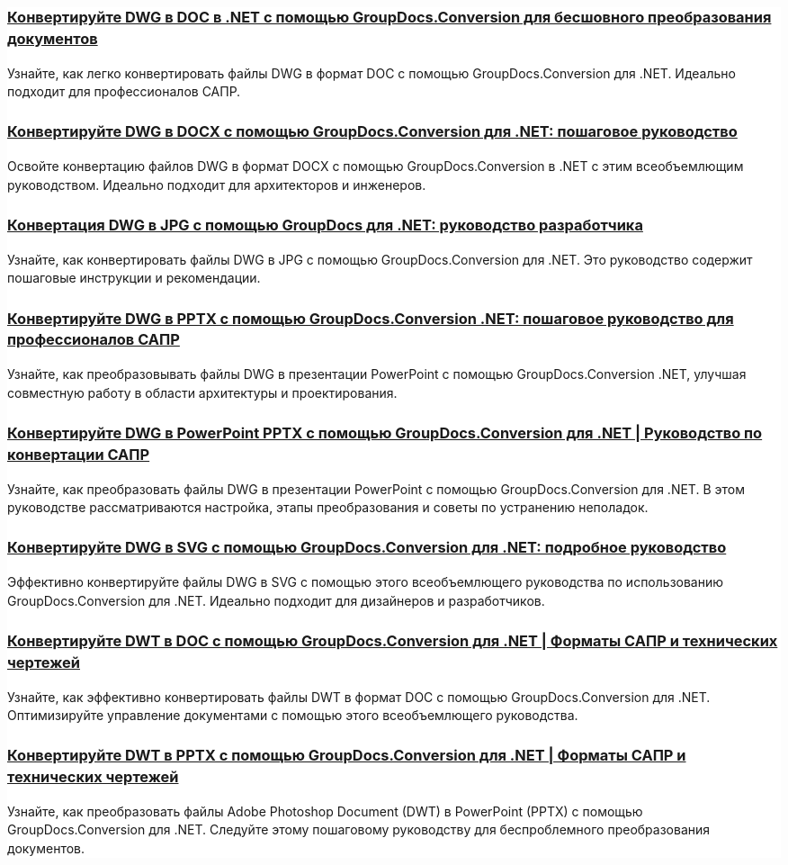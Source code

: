### [Конвертируйте DWG в DOC в .NET с помощью GroupDocs.Conversion для бесшовного преобразования документов](./convert-dwg-to-doc-net-groupdocs-conversion/)
Узнайте, как легко конвертировать файлы DWG в формат DOC с помощью GroupDocs.Conversion для .NET. Идеально подходит для профессионалов САПР.

### [Конвертируйте DWG в DOCX с помощью GroupDocs.Conversion для .NET: пошаговое руководство](./convert-dwg-to-docx-groupdocs-net/)
Освойте конвертацию файлов DWG в формат DOCX с помощью GroupDocs.Conversion в .NET с этим всеобъемлющим руководством. Идеально подходит для архитекторов и инженеров.

### [Конвертация DWG в JPG с помощью GroupDocs для .NET: руководство разработчика](./convert-dwg-to-jpg-groupdocs-net/)
Узнайте, как конвертировать файлы DWG в JPG с помощью GroupDocs.Conversion для .NET. Это руководство содержит пошаговые инструкции и рекомендации.

### [Конвертируйте DWG в PPTX с помощью GroupDocs.Conversion .NET: пошаговое руководство для профессионалов САПР](./convert-dwg-to-pptx-groupdocs-net/)
Узнайте, как преобразовывать файлы DWG в презентации PowerPoint с помощью GroupDocs.Conversion .NET, улучшая совместную работу в области архитектуры и проектирования.

### [Конвертируйте DWG в PowerPoint PPTX с помощью GroupDocs.Conversion для .NET | Руководство по конвертации САПР](./convert-dwg-to-pptx-groupdocs-conversion-dotnet/)
Узнайте, как преобразовать файлы DWG в презентации PowerPoint с помощью GroupDocs.Conversion для .NET. В этом руководстве рассматриваются настройка, этапы преобразования и советы по устранению неполадок.

### [Конвертируйте DWG в SVG с помощью GroupDocs.Conversion для .NET: подробное руководство](./convert-dwg-svg-groupdocs-conversion-net/)
Эффективно конвертируйте файлы DWG в SVG с помощью этого всеобъемлющего руководства по использованию GroupDocs.Conversion для .NET. Идеально подходит для дизайнеров и разработчиков.

### [Конвертируйте DWT в DOC с помощью GroupDocs.Conversion для .NET | Форматы САПР и технических чертежей](./convert-dwt-to-doc-groupdocs-conversion-net/)
Узнайте, как эффективно конвертировать файлы DWT в формат DOC с помощью GroupDocs.Conversion для .NET. Оптимизируйте управление документами с помощью этого всеобъемлющего руководства.

### [Конвертируйте DWT в PPTX с помощью GroupDocs.Conversion для .NET | Форматы САПР и технических чертежей](./convert-dwt-to-pptx-groupdocs-conversion-net/)
Узнайте, как преобразовать файлы Adobe Photoshop Document (DWT) в PowerPoint (PPTX) с помощью GroupDocs.Conversion для .NET. Следуйте этому пошаговому руководству для беспроблемного преобразования документов.
